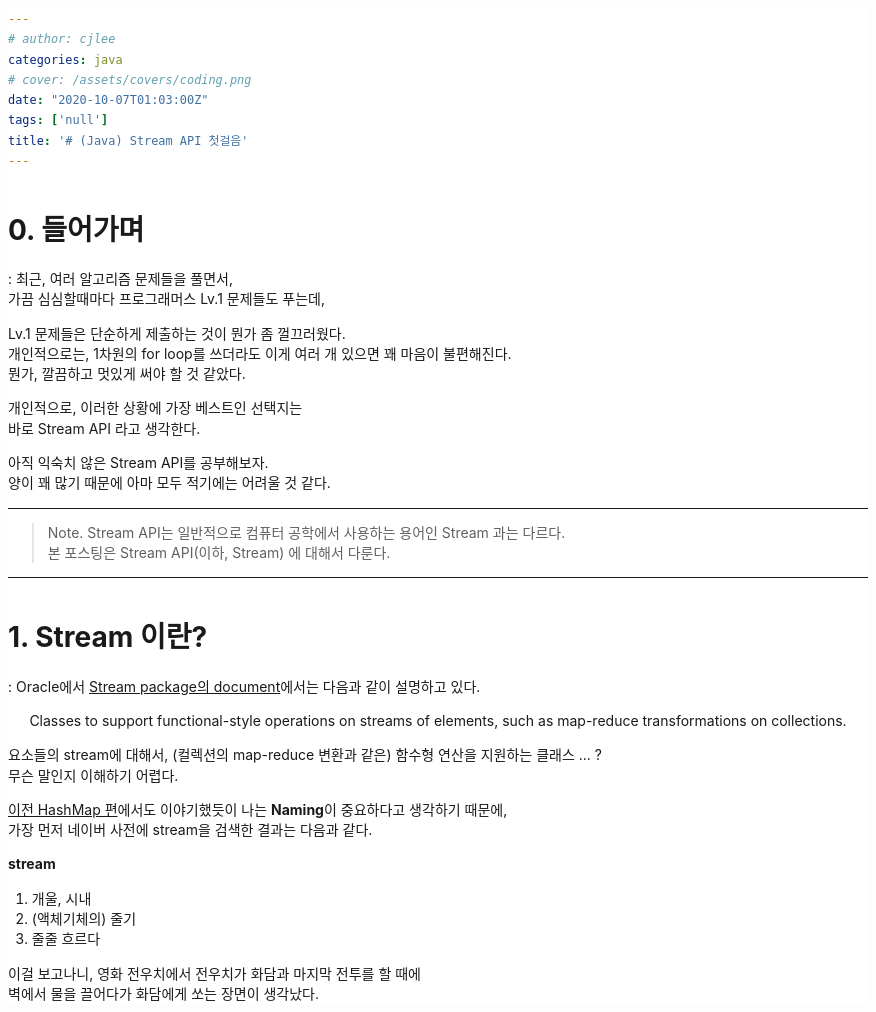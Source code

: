 ```yaml
---
# author: cjlee
categories: java
# cover: /assets/covers/coding.png
date: "2020-10-07T01:03:00Z"
tags: ['null']
title: '# (Java) Stream API 첫걸음'
---
```


# 0. 들어가며
: 최근, 여러 알고리즘 문제들을 풀면서,  
가끔 심심할때마다 프로그래머스 Lv.1 문제들도 푸는데,  

Lv.1 문제들은 단순하게 제출하는 것이 뭔가 좀 껄끄러웠다.   
개인적으로는, 1차원의 for loop를 쓰더라도 이게 여러 개 있으면 꽤 마음이 불편해진다.   
뭔가, 깔끔하고 멋있게 써야 할 것 같았다.

개인적으로, 이러한 상황에 가장 베스트인 선택지는  
바로 Stream API 라고 생각한다.

아직 익숙치 않은 Stream API를 공부해보자.  
양이 꽤 많기 때문에 아마 모두 적기에는 어려울 것 같다.

---

> Note. Stream API는 일반적으로 컴퓨터 공학에서 사용하는 용어인 Stream 과는 다르다.  
> 본 포스팅은 Stream API(이하, Stream) 에 대해서 다룬다.

---

# 1. Stream 이란?
: Oracle에서 [Stream package의 document](https://docs.oracle.com/javase/8/docs/api/java/util/stream/package-summary.html#package.description)에서는 다음과 같이 설명하고 있다.

<Center> Classes to support functional-style operations on streams of elements, such as map-reduce transformations on collections. </Center>

요소들의 stream에 대해서, (컬렉션의 map-reduce 변환과 같은) 함수형 연산을 지원하는 클래스 ... ?  
무슨 말인지 이해하기 어렵다.

[이전 HashMap 편](https://cjlee38.github.io/java/journey_to_java_hashmap)에서도 이야기했듯이 나는 **Naming**이 중요하다고 생각하기 때문에,  
가장 먼저 네이버 사전에 stream을 검색한 결과는 다음과 같다.

**stream**

1.	개울, 시내
2.	(액체기체의) 줄기
3.	줄줄 흐르다

이걸 보고나니, 영화 전우치에서 전우치가 화담과 마지막 전투를 할 때에  
벽에서 물을 끌어다가 화담에게 쏘는 장면이 생각났다.
